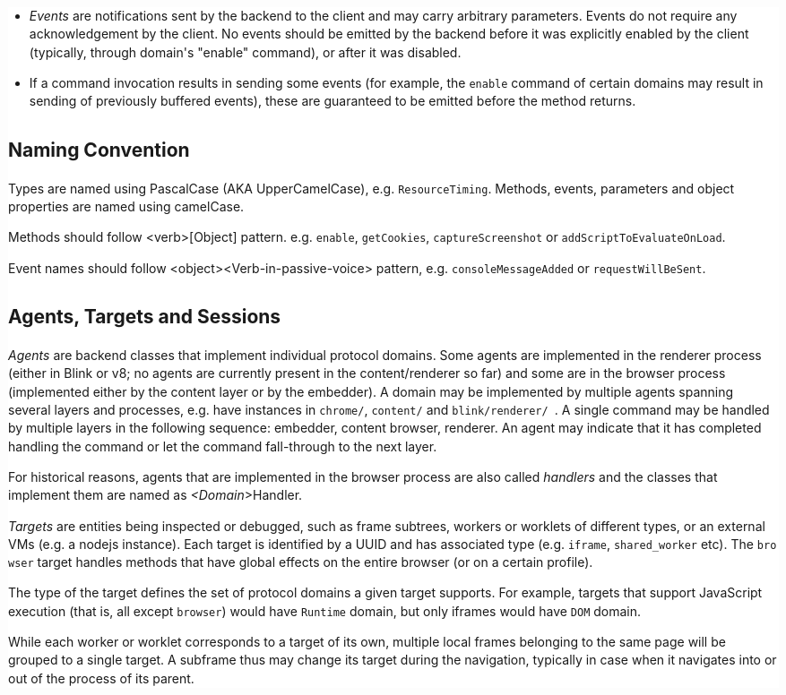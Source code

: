 - *Events* are notifications sent by the backend to the client and may carry
arbitrary parameters. Events do not require any acknowledgement by the client.
No events should be emitted by the backend before it was explicitly enabled
by the client (typically, through domain's "enable" command), or after
it was disabled.

- If a command invocation results in sending some events (for example, the
`enable` command of certain domains may result in sending of previously
buffered events), these are guaranteed to be emitted before the method
returns.

## Naming Convention

Types are named using PascalCase (AKA UpperCamelCase), e.g. `ResourceTiming`.
Methods, events, parameters and object properties are named using camelCase.

Methods should follow \<verb\>\[Object\] pattern. e.g. `enable`, `getCookies`,
`captureScreenshot` or `addScriptToEvaluateOnLoad`.

Event names should follow \<object\>\<Verb-in-passive-voice\> pattern, e.g.
`consoleMessageAdded` or `requestWillBeSent`.

## Agents, Targets and Sessions

*Agents* are backend classes that implement individual protocol domains. Some
agents are implemented in the renderer process (either in Blink or v8; no
agents are currently present in the content/renderer so far) and some are in
the browser process (implemented either by the content layer or by the embedder).
A domain may be implemented by multiple agents spanning several layers and
processes, e.g. have instances in `chrome/`, `content/` and `blink/renderer/ `.
A single command may be handled by multiple layers in the following sequence:
embedder, content browser, renderer.
An agent may indicate that it has completed handling the command or let the
command fall-through to the next layer.

For historical reasons, agents that are implemented in the browser process
are also called *handlers* and the classes that implement them are named
as *\<Domain*>Handler.

*Targets* are entities being inspected or debugged, such as frame subtrees,
workers or worklets of different types, or an external VMs (e.g. a nodejs
instance). Each target is identified by a UUID and has associated type
(e.g. `iframe`, `shared_worker` etc). The `browser` target handles methods
that have global effects on the entire browser (or on a certain profile).

The type of the target defines the set of protocol domains a given target
supports. For example, targets that support JavaScript execution (that is,
all except `browser`) would have `Runtime` domain, but only iframes would
have `DOM` domain.

While each worker or worklet corresponds to a target of its own, multiple
local frames belonging to the same page will be grouped to a
single target. A subframe thus may change its target during the navigation,
typically in case when it navigates into or out of the process of its parent.
